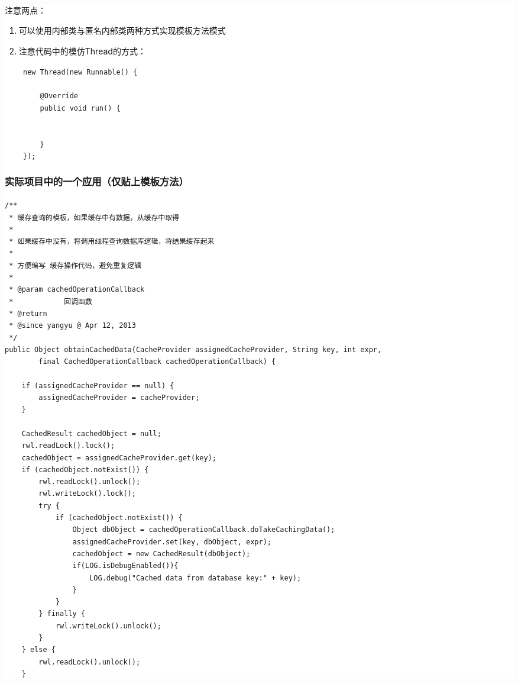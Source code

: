 
注意两点：  

1. 可以使用内部类与匿名内部类两种方式实现模板方法模式  
2. 注意代码中的模仿Thread的方式：  

		new Thread(new Runnable() {
			
			@Override
			public void run() {
				
				
			}
		});


### 实际项目中的一个应用（仅贴上模板方法）

	/**
	 * 缓存查询的模板，如果缓存中有数据，从缓存中取得
	 * 
	 * 如果缓存中没有，将调用线程查询数据库逻辑，将结果缓存起来
	 * 
	 * 方便编写 缓存操作代码，避免重复逻辑
	 * 
	 * @param cachedOperationCallback
	 *            回调函数
	 * @return
	 * @since yangyu @ Apr 12, 2013
	 */
	public Object obtainCachedData(CacheProvider assignedCacheProvider, String key, int expr,
			final CachedOperationCallback cachedOperationCallback) {
		
		if (assignedCacheProvider == null) {
			assignedCacheProvider = cacheProvider;
		}
		
		CachedResult cachedObject = null;
		rwl.readLock().lock();
		cachedObject = assignedCacheProvider.get(key);
		if (cachedObject.notExist()) {
			rwl.readLock().unlock();
			rwl.writeLock().lock();
			try {
				if (cachedObject.notExist()) {
					Object dbObject = cachedOperationCallback.doTakeCachingData();
					assignedCacheProvider.set(key, dbObject, expr);
					cachedObject = new CachedResult(dbObject);
					if(LOG.isDebugEnabled()){
						LOG.debug("Cached data from database key:" + key);
					}
				}
			} finally {
				rwl.writeLock().unlock();
			}
		} else {
			rwl.readLock().unlock();
		}
